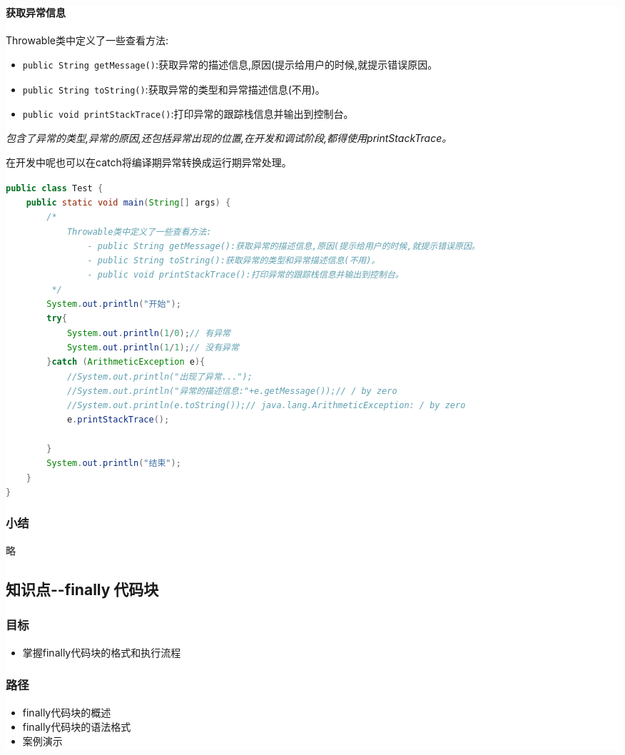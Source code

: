 #### 获取异常信息

Throwable类中定义了一些查看方法:

- `public String getMessage()`:获取异常的描述信息,原因(提示给用户的时候,就提示错误原因。


- `public String toString()`:获取异常的类型和异常描述信息(不用)。
- `public void printStackTrace()`:打印异常的跟踪栈信息并输出到控制台。

​            *包含了异常的类型,异常的原因,还包括异常出现的位置,在开发和调试阶段,都得使用printStackTrace。*

在开发中呢也可以在catch将编译期异常转换成运行期异常处理。

```java
public class Test {
    public static void main(String[] args) {
        /*
            Throwable类中定义了一些查看方法:
                - public String getMessage():获取异常的描述信息,原因(提示给用户的时候,就提示错误原因。
                - public String toString():获取异常的类型和异常描述信息(不用)。
                - public void printStackTrace():打印异常的跟踪栈信息并输出到控制台。
         */
        System.out.println("开始");
        try{
            System.out.println(1/0);// 有异常
            System.out.println(1/1);// 没有异常
        }catch (ArithmeticException e){
            //System.out.println("出现了异常...");
            //System.out.println("异常的描述信息:"+e.getMessage());// / by zero
            //System.out.println(e.toString());// java.lang.ArithmeticException: / by zero
            e.printStackTrace();

        }
        System.out.println("结束");
    }
}
```



### 小结

略

## 知识点--finally 代码块

### 目标

- 掌握finally代码块的格式和执行流程

### 路径

- finally代码块的概述
- finally代码块的语法格式
- 案例演示

